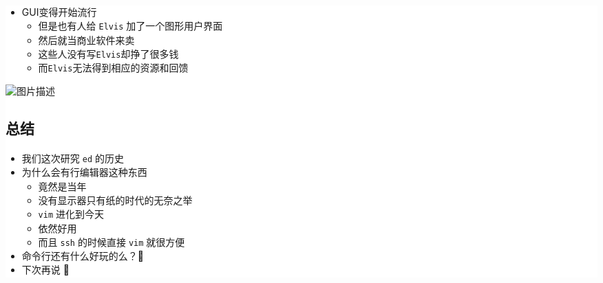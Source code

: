 - GUI变得开始流行
	- 但是也有人给 `Elvis` 加了一个图形用户界面
	- 然后就当商业软件来卖
	- 这些人没有写`Elvis`却挣了很多钱
	- 而`Elvis`无法得到相应的资源和回馈

![图片描述](https://doc.shiyanlou.com/courses/uid1190679-20220430-1651322507803/wm)

## 总结
- 我们这次研究 `ed` 的历史
- 为什么会有行编辑器这种东西
	- 竟然是当年
	- 没有显示器只有纸的时代的无奈之举
	- `vim` 进化到今天
	- 依然好用
	- 而且 `ssh` 的时候直接 `vim` 就很方便
- 命令行还有什么好玩的么？🤔
- 下次再说 👋






